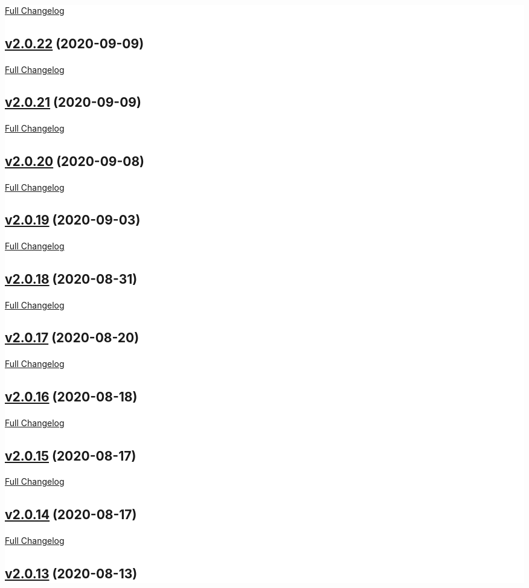 [Full Changelog](https://github.com/microting/eFormApi.BasePn/compare/v2.0.22...v2.0.23)

## [v2.0.22](https://github.com/microting/eFormApi.BasePn/tree/v2.0.22) (2020-09-09)

[Full Changelog](https://github.com/microting/eFormApi.BasePn/compare/v2.0.21...v2.0.22)

## [v2.0.21](https://github.com/microting/eFormApi.BasePn/tree/v2.0.21) (2020-09-09)

[Full Changelog](https://github.com/microting/eFormApi.BasePn/compare/v2.0.20...v2.0.21)

## [v2.0.20](https://github.com/microting/eFormApi.BasePn/tree/v2.0.20) (2020-09-08)

[Full Changelog](https://github.com/microting/eFormApi.BasePn/compare/v2.0.19...v2.0.20)

## [v2.0.19](https://github.com/microting/eFormApi.BasePn/tree/v2.0.19) (2020-09-03)

[Full Changelog](https://github.com/microting/eFormApi.BasePn/compare/v2.0.18...v2.0.19)

## [v2.0.18](https://github.com/microting/eFormApi.BasePn/tree/v2.0.18) (2020-08-31)

[Full Changelog](https://github.com/microting/eFormApi.BasePn/compare/v2.0.17...v2.0.18)

## [v2.0.17](https://github.com/microting/eFormApi.BasePn/tree/v2.0.17) (2020-08-20)

[Full Changelog](https://github.com/microting/eFormApi.BasePn/compare/v2.0.16...v2.0.17)

## [v2.0.16](https://github.com/microting/eFormApi.BasePn/tree/v2.0.16) (2020-08-18)

[Full Changelog](https://github.com/microting/eFormApi.BasePn/compare/v2.0.15...v2.0.16)

## [v2.0.15](https://github.com/microting/eFormApi.BasePn/tree/v2.0.15) (2020-08-17)

[Full Changelog](https://github.com/microting/eFormApi.BasePn/compare/v2.0.14...v2.0.15)

## [v2.0.14](https://github.com/microting/eFormApi.BasePn/tree/v2.0.14) (2020-08-17)

[Full Changelog](https://github.com/microting/eFormApi.BasePn/compare/v2.0.13...v2.0.14)

## [v2.0.13](https://github.com/microting/eFormApi.BasePn/tree/v2.0.13) (2020-08-13)
